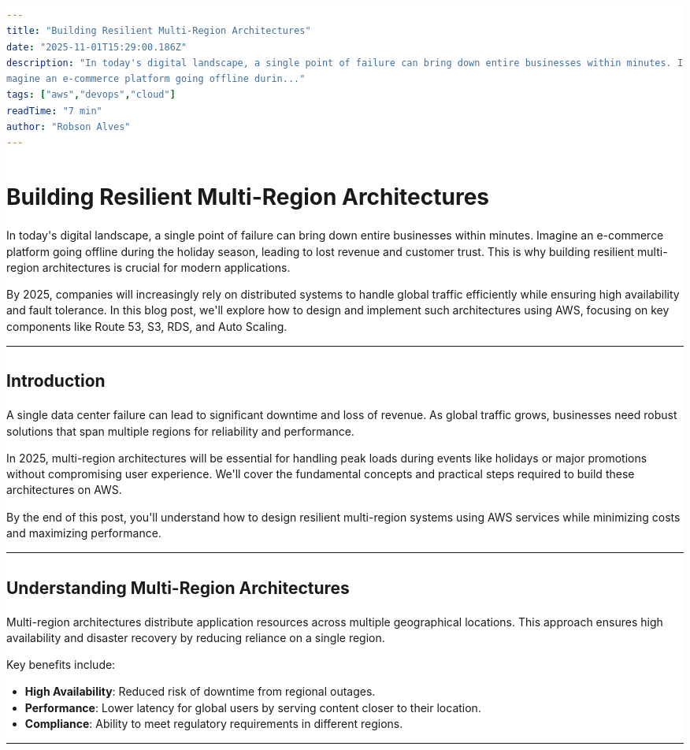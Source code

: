 ```yaml
---
title: "Building Resilient Multi-Region Architectures"
date: "2025-11-01T15:29:00.186Z"
description: "In today's digital landscape, a single point of failure can bring down entire businesses within minutes. Imagine an e-commerce platform going offline durin..."
tags: ["aws","devops","cloud"]
readTime: "7 min"
author: "Robson Alves"
---
```

# Building Resilient Multi-Region Architectures

In today's digital landscape, a single point of failure can bring down entire businesses within minutes. Imagine an e-commerce platform going offline during the holiday season, leading to lost revenue and customer trust. This is why building resilient multi-region architectures is crucial for modern applications.

By 2025, companies will increasingly rely on distributed systems to handle global traffic efficiently while ensuring high availability and fault tolerance. In this blog post, we'll explore how to design and implement such architectures using AWS, focusing on key components like Route 53, S3, RDS, and Auto Scaling.

---

## Introduction

A single data center failure can lead to significant downtime and loss of revenue. As global traffic grows, businesses need robust solutions that span multiple regions for reliability and performance.

In 2025, multi-region architectures will be essential for handling peak loads during events like holidays or major promotions without compromising user experience. We'll cover the fundamental concepts and practical steps required to build these architectures on AWS.

By the end of this post, you'll understand how to design resilient multi-region systems using AWS services while minimizing costs and maximizing performance.

---

## Understanding Multi-Region Architectures

Multi-region architectures distribute application resources across multiple geographical locations. This approach ensures high availability and disaster recovery by reducing reliance on a single region.

Key benefits include:
- **High Availability**: Reduced risk of downtime from regional outages.
- **Performance**: Lower latency for global users by serving content closer to their location.
- **Compliance**: Ability to meet regulatory requirements in different regions.

---
